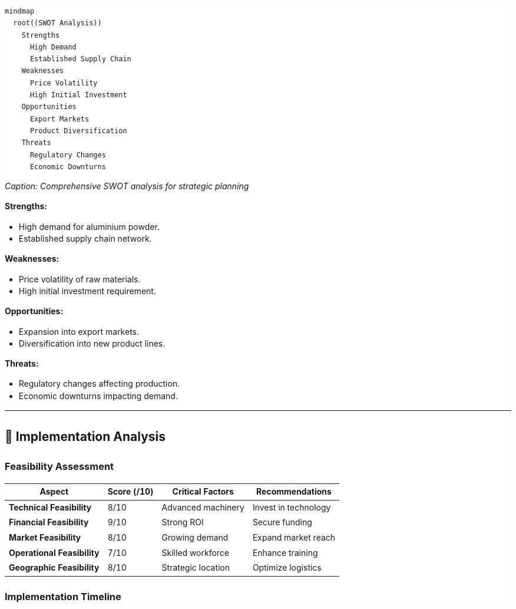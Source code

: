 ```mermaid
mindmap
  root((SWOT Analysis))
    Strengths
      High Demand
      Established Supply Chain
    Weaknesses
      Price Volatility
      High Initial Investment
    Opportunities
      Export Markets
      Product Diversification
    Threats
      Regulatory Changes
      Economic Downturns
```
*Caption: Comprehensive SWOT analysis for strategic planning*

**Strengths:**
- High demand for aluminium powder.
- Established supply chain network.

**Weaknesses:**
- Price volatility of raw materials.
- High initial investment requirement.

**Opportunities:**
- Expansion into export markets.
- Diversification into new product lines.

**Threats:**
- Regulatory changes affecting production.
- Economic downturns impacting demand.

---

## 🎯 Implementation Analysis

### Feasibility Assessment
| Aspect | Score (/10) | Critical Factors | Recommendations |
|--------|-------------|------------------|-----------------|
| **Technical Feasibility** | 8/10 | Advanced machinery | Invest in technology |
| **Financial Feasibility** | 9/10 | Strong ROI | Secure funding |
| **Market Feasibility** | 8/10 | Growing demand | Expand market reach |
| **Operational Feasibility** | 7/10 | Skilled workforce | Enhance training |
| **Geographic Feasibility** | 8/10 | Strategic location | Optimize logistics |

### Implementation Timeline
